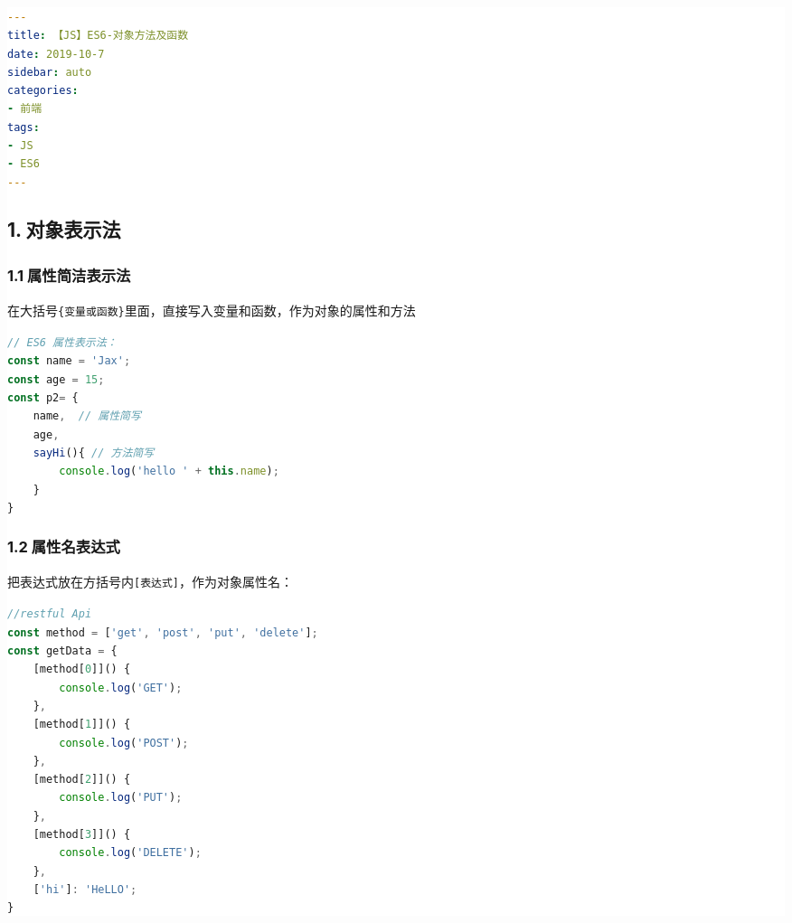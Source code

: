 ```yaml
---
title: 【JS】ES6-对象方法及函数
date: 2019-10-7
sidebar: auto
categories: 
- 前端
tags: 
- JS
- ES6
---
```


## 1. 对象表示法

### 1.1 属性简洁表示法

在大括号`{变量或函数}`里面，直接写入变量和函数，作为对象的属性和方法

```js
// ES6 属性表示法：
const name = 'Jax';
const age = 15;
const p2= {
    name,  // 属性简写
    age,
    sayHi(){ // 方法简写
        console.log('hello ' + this.name);
    }
}
```

### 1.2 属性名表达式

把表达式放在方括号内`[表达式]`，作为对象属性名：

```js
//restful Api
const method = ['get', 'post', 'put', 'delete'];
const getData = {
    [method[0]]() {
        console.log('GET');
    },
    [method[1]]() {
        console.log('POST');
    },
    [method[2]]() {
        console.log('PUT');
    },
    [method[3]]() {
        console.log('DELETE');
    },
    ['hi']: 'HeLLO';
}
```


  [keyA]: 'valueA',
  [keyB]: 'valueB'